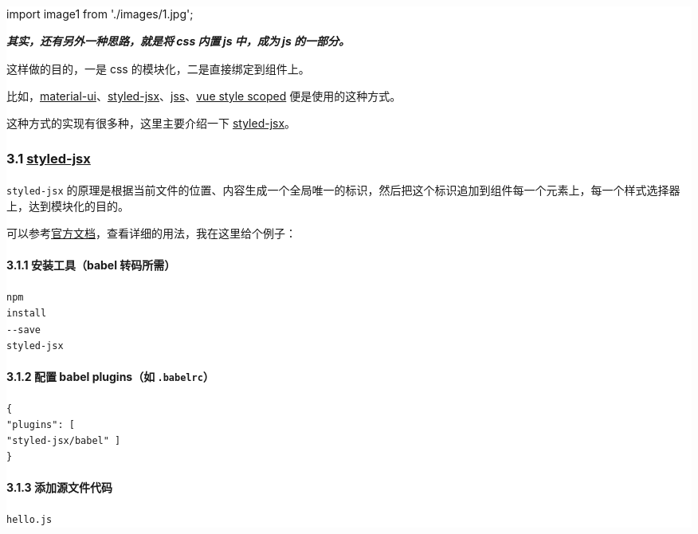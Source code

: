 <span class="hljs-keyword">import</span> image1 <span class="hljs-keyword">from</span> <span class="hljs-string">&apos;./images/1.jpg&apos;</span>;</code></pre><p><strong><em>&#x5176;&#x5B9E;&#xFF0C;&#x8FD8;&#x6709;&#x53E6;&#x5916;&#x4E00;&#x79CD;&#x601D;&#x8DEF;&#xFF0C;&#x5C31;&#x662F;&#x5C06; css &#x5185;&#x7F6E; js &#x4E2D;&#xFF0C;&#x6210;&#x4E3A; js &#x7684;&#x4E00;&#x90E8;&#x5206;&#x3002;</em></strong></p><p>&#x8FD9;&#x6837;&#x505A;&#x7684;&#x76EE;&#x7684;&#xFF0C;&#x4E00;&#x662F; css &#x7684;&#x6A21;&#x5757;&#x5316;&#xFF0C;&#x4E8C;&#x662F;&#x76F4;&#x63A5;&#x7ED1;&#x5B9A;&#x5230;&#x7EC4;&#x4EF6;&#x4E0A;&#x3002;</p><p>&#x6BD4;&#x5982;&#xFF0C;<a href="https://github.com/mui-org/material-ui" rel="nofollow noreferrer" target="_blank">material-ui</a>&#x3001;<a href="https://github.com/zeit/styled-jsx" rel="nofollow noreferrer" target="_blank">styled-jsx</a>&#x3001;<a href="https://github.com/cssinjs/jss" rel="nofollow noreferrer" target="_blank">jss</a>&#x3001;<a href="https://github.com/vuejs/vue" rel="nofollow noreferrer" target="_blank">vue style scoped</a> &#x4FBF;&#x662F;&#x4F7F;&#x7528;&#x7684;&#x8FD9;&#x79CD;&#x65B9;&#x5F0F;&#x3002;</p><p>&#x8FD9;&#x79CD;&#x65B9;&#x5F0F;&#x7684;&#x5B9E;&#x73B0;&#x6709;&#x5F88;&#x591A;&#x79CD;&#xFF0C;&#x8FD9;&#x91CC;&#x4E3B;&#x8981;&#x4ECB;&#x7ECD;&#x4E00;&#x4E0B; <a href="https://github.com/zeit/styled-jsx" rel="nofollow noreferrer" target="_blank">styled-jsx</a>&#x3002;</p><h3 id="articleHeader6">3.1 <a href="https://github.com/zeit/styled-jsx" rel="nofollow noreferrer" target="_blank">styled-jsx</a></h3><p><code>styled-jsx</code> &#x7684;&#x539F;&#x7406;&#x662F;&#x6839;&#x636E;&#x5F53;&#x524D;&#x6587;&#x4EF6;&#x7684;&#x4F4D;&#x7F6E;&#x3001;&#x5185;&#x5BB9;&#x751F;&#x6210;&#x4E00;&#x4E2A;&#x5168;&#x5C40;&#x552F;&#x4E00;&#x7684;&#x6807;&#x8BC6;&#xFF0C;&#x7136;&#x540E;&#x628A;&#x8FD9;&#x4E2A;&#x6807;&#x8BC6;&#x8FFD;&#x52A0;&#x5230;&#x7EC4;&#x4EF6;&#x6BCF;&#x4E00;&#x4E2A;&#x5143;&#x7D20;&#x4E0A;&#xFF0C;&#x6BCF;&#x4E00;&#x4E2A;&#x6837;&#x5F0F;&#x9009;&#x62E9;&#x5668;&#x4E0A;&#xFF0C;&#x8FBE;&#x5230;&#x6A21;&#x5757;&#x5316;&#x7684;&#x76EE;&#x7684;&#x3002;</p><p>&#x53EF;&#x4EE5;&#x53C2;&#x8003;<a href="https://github.com/zeit/styled-jsx" rel="nofollow noreferrer" target="_blank">&#x5B98;&#x65B9;&#x6587;&#x6863;</a>&#xFF0C;&#x67E5;&#x770B;&#x8BE6;&#x7EC6;&#x7684;&#x7528;&#x6CD5;&#xFF0C;&#x6211;&#x5728;&#x8FD9;&#x91CC;&#x7ED9;&#x4E2A;&#x4F8B;&#x5B50;&#xFF1A;</p><h4>3.1.1 &#x5B89;&#x88C5;&#x5DE5;&#x5177;&#xFF08;babel &#x8F6C;&#x7801;&#x6240;&#x9700;&#xFF09;</h4><div class="widget-codetool" style="display:none"><div class="widget-codetool--inner"><span class="selectCode code-tool" data-toggle="tooltip" data-placement="top" title="" data-original-title="&#x5168;&#x9009;"></span> <span type="button" class="copyCode code-tool" data-toggle="tooltip" data-placement="top" data-clipboard-text="npm install --save styled-jsx" title="" data-original-title="&#x590D;&#x5236;"></span> <span type="button" class="saveToNote code-tool" data-toggle="tooltip" data-placement="top" title="" data-original-title="&#x653E;&#x8FDB;&#x7B14;&#x8BB0;"></span></div></div><pre class="hljs sql"><code style="word-break:break-word;white-space:initial">npm <span class="hljs-keyword">install</span> <span class="hljs-comment">--save styled-jsx</span></code></pre><h4>3.1.2 &#x914D;&#x7F6E; babel plugins&#xFF08;&#x5982; <code>.babelrc</code>&#xFF09;</h4><div class="widget-codetool" style="display:none"><div class="widget-codetool--inner"><span class="selectCode code-tool" data-toggle="tooltip" data-placement="top" title="" data-original-title="&#x5168;&#x9009;"></span> <span type="button" class="copyCode code-tool" data-toggle="tooltip" data-placement="top" data-clipboard-text="{
  &quot;plugins&quot;: [
    &quot;styled-jsx/babel&quot;
  ]
}" title="" data-original-title="&#x590D;&#x5236;"></span> <span type="button" class="saveToNote code-tool" data-toggle="tooltip" data-placement="top" title="" data-original-title="&#x653E;&#x8FDB;&#x7B14;&#x8BB0;"></span></div></div><pre class="hljs json"><code>{
  <span class="hljs-attr">&quot;plugins&quot;</span>: [
    <span class="hljs-string">&quot;styled-jsx/babel&quot;</span>
  ]
}</code></pre><h4>3.1.3 &#x6DFB;&#x52A0;&#x6E90;&#x6587;&#x4EF6;&#x4EE3;&#x7801;</h4><p><code>hello.js</code></p><div class="widget-codetool" style="display:none"><div class="widget-codetool--inner"><span class="selectCode code-tool" data-toggle="tooltip" data-placement="top" title="" data-original-title="&#x5168;&#x9009;"></span> <span type="button" class="copyCode code-tool" data-toggle="tooltip" data-placement="top" data-clipboard-text="export default () =&gt; (
    &lt;div className={&apos;container&apos;}&gt;
        &lt;p className={&apos;hello&apos;}&gt;Hello! Hello!&lt;/p&gt;
        &lt;div id={&apos;hi&apos;}&gt;Hi!&lt;/div&gt;
        &lt;style jsx&gt;{`
          .container {
            color: blue;
          }
          p:first-child {
            color: red;
          }
          .hello {
            color: yellow;